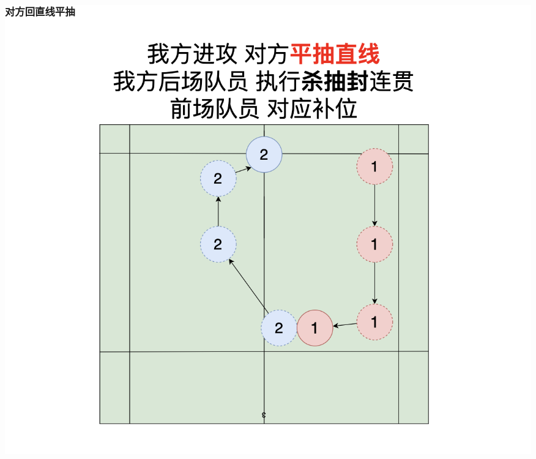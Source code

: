 ### 对方回直线平抽
<p align="center"><img style="display: block; width: 600px; margin: 0 auto;" src="./img/2024-04-30-20-47-43.png" alt="no image found"></p>
